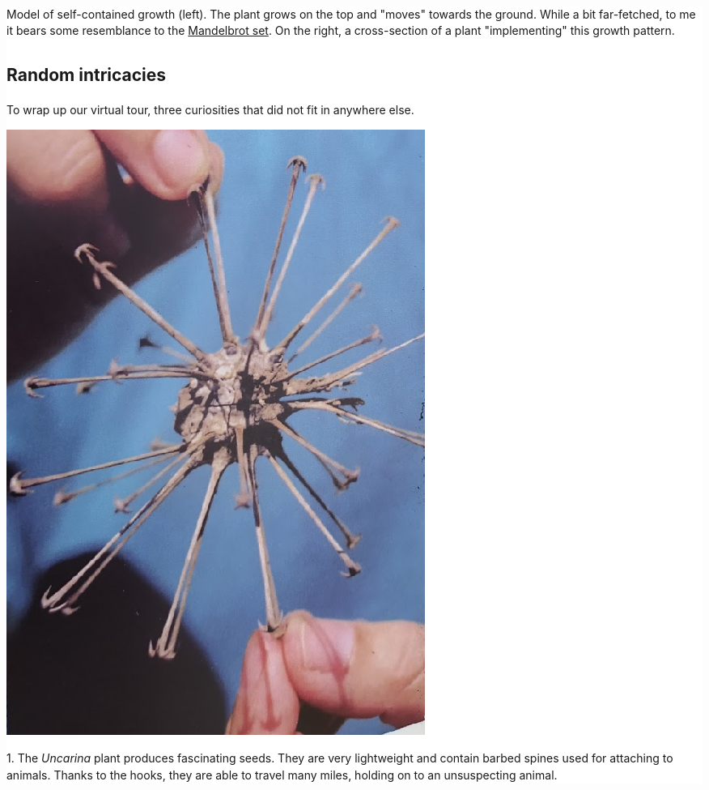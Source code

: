 <span class="caption">Model of self-contained growth (left). The plant grows on the top and "moves" towards the ground. While a bit far-fetched, to me it bears some
resemblance to the [Mandelbrot set](https://en.wikipedia.org/wiki/Mandelbrot_set). On the right, a cross-section of a plant "implementing" this growth pattern. </span>

## Random intricacies

To wrap up our virtual tour, three curiosities that did not fit in anywhere else.

![succulent-16.jpg](/images/succulent-16.png)

<span class="caption">1. The _Uncarina_ plant produces fascinating seeds. They are very lightweight and contain barbed spines used for attaching to animals.
Thanks to the hooks, they are able to travel many miles, holding on to an unsuspecting animal.</span>
